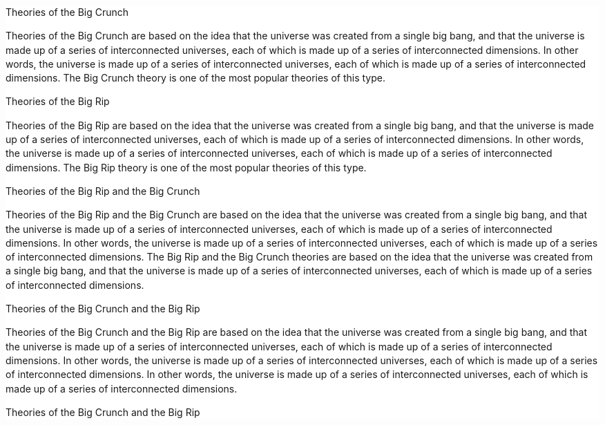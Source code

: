 Theories of the Big Crunch

Theories of the Big Crunch are based on the idea that the universe was created from a single big bang, and that the universe is made up of a series of interconnected universes, each of which is made up of a series of interconnected dimensions. In other words, the universe is made up of a series of interconnected universes, each of which is made up of a series of interconnected dimensions. The Big Crunch theory is one of the most popular theories of this type.

Theories of the Big Rip

Theories of the Big Rip are based on the idea that the universe was created from a single big bang, and that the universe is made up of a series of interconnected universes, each of which is made up of a series of interconnected dimensions. In other words, the universe is made up of a series of interconnected universes, each of which is made up of a series of interconnected dimensions. The Big Rip theory is one of the most popular theories of this type.

Theories of the Big Rip and the Big Crunch

Theories of the Big Rip and the Big Crunch are based on the idea that the universe was created from a single big bang, and that the universe is made up of a series of interconnected universes, each of which is made up of a series of interconnected dimensions. In other words, the universe is made up of a series of interconnected universes, each of which is made up of a series of interconnected dimensions. The Big Rip and the Big Crunch theories are based on the idea that the universe was created from a single big bang, and that the universe is made up of a series of interconnected universes, each of which is made up of a series of interconnected dimensions.

Theories of the Big Crunch and the Big Rip

Theories of the Big Crunch and the Big Rip are based on the idea that the universe was created from a single big bang, and that the universe is made up of a series of interconnected universes, each of which is made up of a series of interconnected dimensions. In other words, the universe is made up of a series of interconnected universes, each of which is made up of a series of interconnected dimensions. In other words, the universe is made up of a series of interconnected universes, each of which is made up of a series of interconnected dimensions.

Theories of the Big Crunch and the Big Rip
